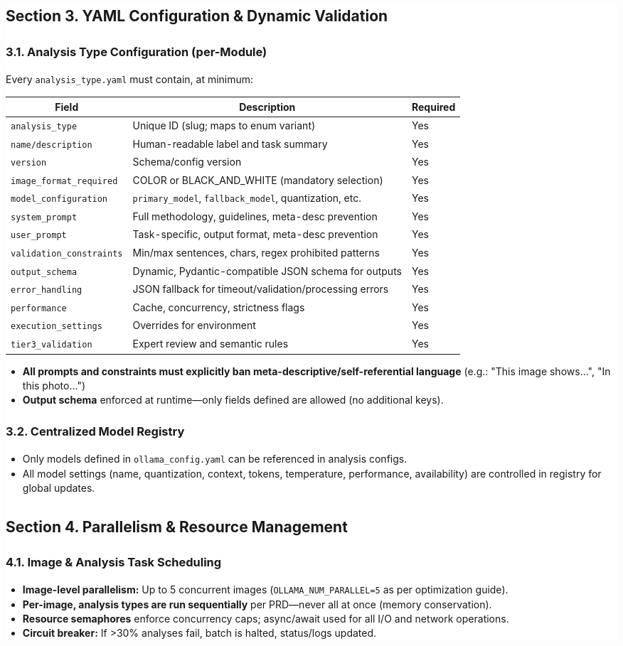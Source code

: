 ## Section 3. YAML Configuration & Dynamic Validation

### 3.1. Analysis Type Configuration (per-Module)

Every `analysis_type.yaml` must contain, at minimum:

| Field                   | Description                                            | Required      |
|-------------------------|--------------------------------------------------------|---------------|
| `analysis_type`         | Unique ID (slug; maps to enum variant)                | Yes           |
| `name/description`      | Human-readable label and task summary                 | Yes           |
| `version`               | Schema/config version                                 | Yes           |
| `image_format_required` | COLOR or BLACK_AND_WHITE (mandatory selection)         | Yes           |
| `model_configuration`   | `primary_model`, `fallback_model`, quantization, etc. | Yes           |
| `system_prompt`         | Full methodology, guidelines, meta-desc prevention    | Yes           |
| `user_prompt`           | Task-specific, output format, meta-desc prevention    | Yes           |
| `validation_constraints`| Min/max sentences, chars, regex prohibited patterns   | Yes           |
| `output_schema`         | Dynamic, Pydantic-compatible JSON schema for outputs  | Yes           |
| `error_handling`        | JSON fallback for timeout/validation/processing errors| Yes           |
| `performance`           | Cache, concurrency, strictness flags                  | Yes           |
| `execution_settings`    | Overrides for environment                             | Yes           |
| `tier3_validation`      | Expert review and semantic rules                      | Yes           |

- **All prompts and constraints must explicitly ban meta-descriptive/self-referential language** (e.g.: "This image shows...", "In this photo...")
- **Output schema** enforced at runtime—only fields defined are allowed (no additional keys).

### 3.2. Centralized Model Registry

- Only models defined in `ollama_config.yaml` can be referenced in analysis configs.
- All model settings (name, quantization, context, tokens, temperature, performance, availability) are controlled in registry for global updates.

## Section 4. Parallelism & Resource Management

### 4.1. Image & Analysis Task Scheduling

- **Image-level parallelism:** Up to 5 concurrent images (`OLLAMA_NUM_PARALLEL=5` as per optimization guide).
- **Per-image, analysis types are run sequentially** per PRD—never all at once (memory conservation).
- **Resource semaphores** enforce concurrency caps; async/await used for all I/O and network operations.
- **Circuit breaker:** If >30% analyses fail, batch is halted, status/logs updated.
